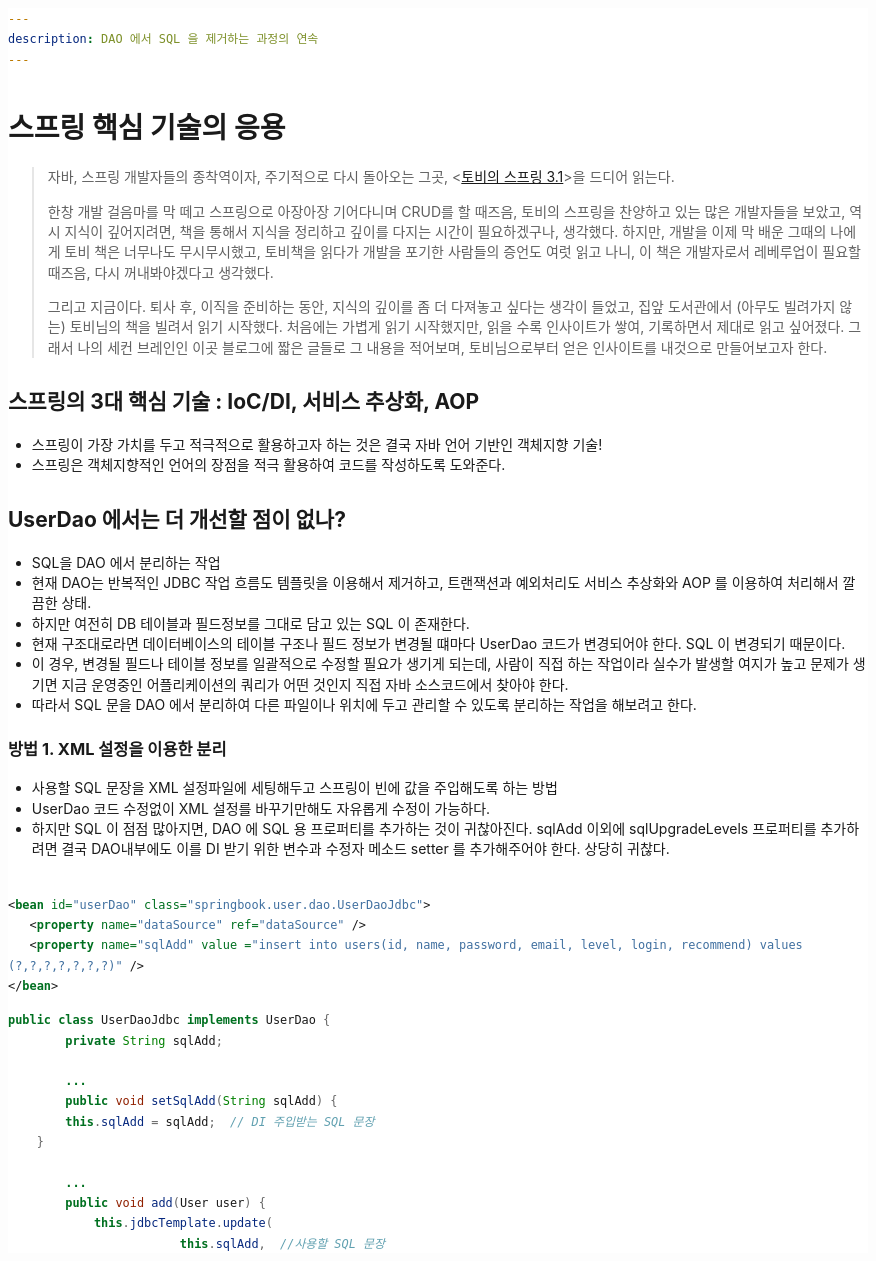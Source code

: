 ```yaml
---
description: DAO 에서 SQL 을 제거하는 과정의 연속
---
```


# 스프링 핵심 기술의 응용

> 자바, 스프링 개발자들의 종착역이자, 주기적으로 다시 돌아오는 그곳, <[토비의 스프링 3.1](http://www.yes24.com/Product/Goods/7516911)>을 드디어 읽는다.&#x20;
>
> 한창 개발 걸음마를 막 떼고 스프링으로 아장아장 기어다니며 CRUD를 할 때즈음, 토비의 스프링을 찬양하고 있는 많은 개발자들을 보았고, 역시 지식이 깊어지려면, 책을 통해서 지식을 정리하고 깊이를 다지는 시간이 필요하겠구나, 생각했다. 하지만, 개발을 이제 막 배운 그때의 나에게 토비 책은 너무나도 무시무시했고, 토비책을 읽다가 개발을 포기한 사람들의 증언도 여럿 읽고 나니, 이 책은 개발자로서 레베루업이 필요할 때즈음, 다시 꺼내봐야겠다고 생각했다.&#x20;
>
> 그리고 지금이다. 퇴사 후, 이직을 준비하는 동안, 지식의 깊이를 좀 더 다져놓고 싶다는 생각이 들었고, 집앞 도서관에서 (아무도 빌려가지 않는) 토비님의 책을 빌려서 읽기 시작했다. 처음에는 가볍게 읽기 시작했지만, 읽을 수록 인사이트가 쌓여, 기록하면서 제대로 읽고 싶어졌다. 그래서 나의 세컨 브레인인 이곳 블로그에 짧은 글들로 그 내용을 적어보며, 토비님으로부터 얻은 인사이트를 내것으로 만들어보고자 한다. &#x20;

## 스프링의 3대 핵심 기술 : IoC/DI, 서비스 추상화, AOP

* 스프링이 가장 가치를 두고 적극적으로 활용하고자 하는 것은 결국 자바 언어 기반인 객체지향 기술!
* 스프링은 객체지향적인 언어의 장점을 적극 활용하여 코드를 작성하도록 도와준다.

## UserDao 에서는 더 개선할 점이 없나?

* SQL을 DAO 에서 분리하는 작업
* 현재 DAO는 반복적인 JDBC 작업 흐름도 템플릿을 이용해서 제거하고, 트랜잭션과 예외처리도 서비스 추상화와 AOP 를 이용하여 처리해서 깔끔한 상태.
* 하지만 여전히 DB 테이블과 필드정보를 그대로 담고 있는 SQL 이 존재한다.
* 현재 구조대로라면 데이터베이스의 테이블 구조나 필드 정보가 변경될 떄마다 UserDao 코드가 변경되어야 한다. SQL 이 변경되기 때문이다.
* 이 경우, 변경될 필드나 테이블 정보를 일괄적으로 수정할 필요가 생기게 되는데, 사람이 직접 하는 작업이라 실수가 발생할 여지가 높고 문제가 생기면 지금 운영중인 어플리케이션의 쿼리가 어떤 것인지 직접 자바 소스코드에서 찾아야 한다.
* 따라서 SQL 문을 DAO 에서 분리하여 다른 파일이나 위치에 두고 관리할 수 있도록 분리하는 작업을 해보려고 한다.

### 방법 1. XML 설정을 이용한 분리

* 사용할 SQL 문장을 XML 설정파일에 세팅해두고 스프링이 빈에 값을 주입해도록 하는 방법
* UserDao 코드 수정없이 XML 설정를 바꾸기만해도 자유롭게 수정이 가능하다.
* 하지만 SQL 이 점점 많아지면, DAO 에 SQL 용 프로퍼티를 추가하는 것이 귀찮아진다. sqlAdd 이외에 sqlUpgradeLevels 프로퍼티를 추가하려면 결국 DAO내부에도 이를 DI 받기 위한 변수과 수정자 메소드 setter 를 추가해주어야 한다. 상당히 귀찮다.

```xml

<bean id="userDao" class="springbook.user.dao.UserDaoJdbc">
   <property name="dataSource" ref="dataSource" />
   <property name="sqlAdd" value ="insert into users(id, name, password, email, level, login, recommend) values(?,?,?,?,?,?,?)" />
</bean>
```

```java
public class UserDaoJdbc implements UserDao {
		private String sqlAdd;

		...
		public void setSqlAdd(String sqlAdd) {
        this.sqlAdd = sqlAdd;  // DI 주입받는 SQL 문장 
    }

		...
		public void add(User user) {
	        this.jdbcTemplate.update(
						this.sqlAdd,  //사용할 SQL 문장 
```